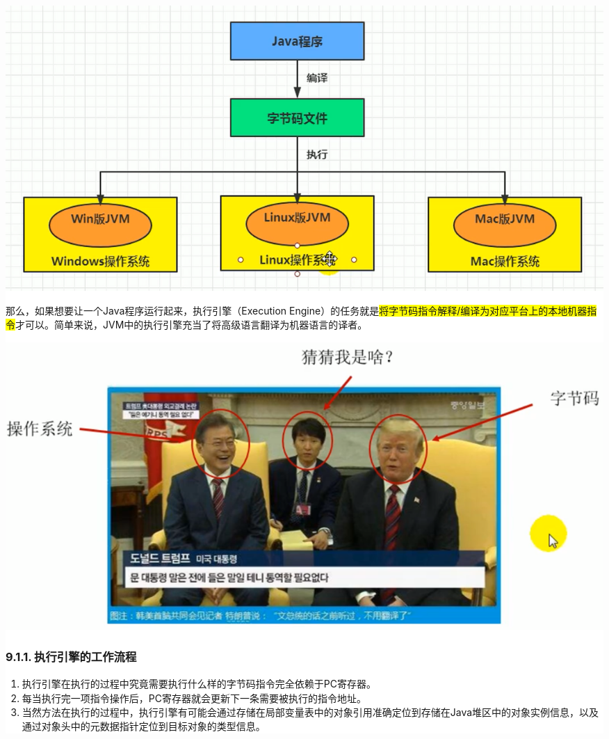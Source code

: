 ![image-20220223193220434](执行引擎.assets/image-20220223193220434.png)

那么，如果想要让一个Java程序运行起来，执行引擎（Execution Engine）的任务就是<font style="background:yellow">将字节码指令解释/编译为对应平台上的本地机器指令</font>才可以。简单来说，JVM中的执行引擎充当了将高级语言翻译为机器语言的译者。

![image-20220223193640983](执行引擎.assets/image-20220223193640983.png)

### 9.1.1. 执行引擎的工作流程

1. 执行引擎在执行的过程中究竟需要执行什么样的字节码指令完全依赖于PC寄存器。
2. 每当执行完一项指令操作后，PC寄存器就会更新下一条需要被执行的指令地址。
3. 当然方法在执行的过程中，执行引擎有可能会通过存储在局部变量表中的对象引用准确定位到存储在Java堆区中的对象实例信息，以及通过对象头中的元数据指针定位到目标对象的类型信息。
